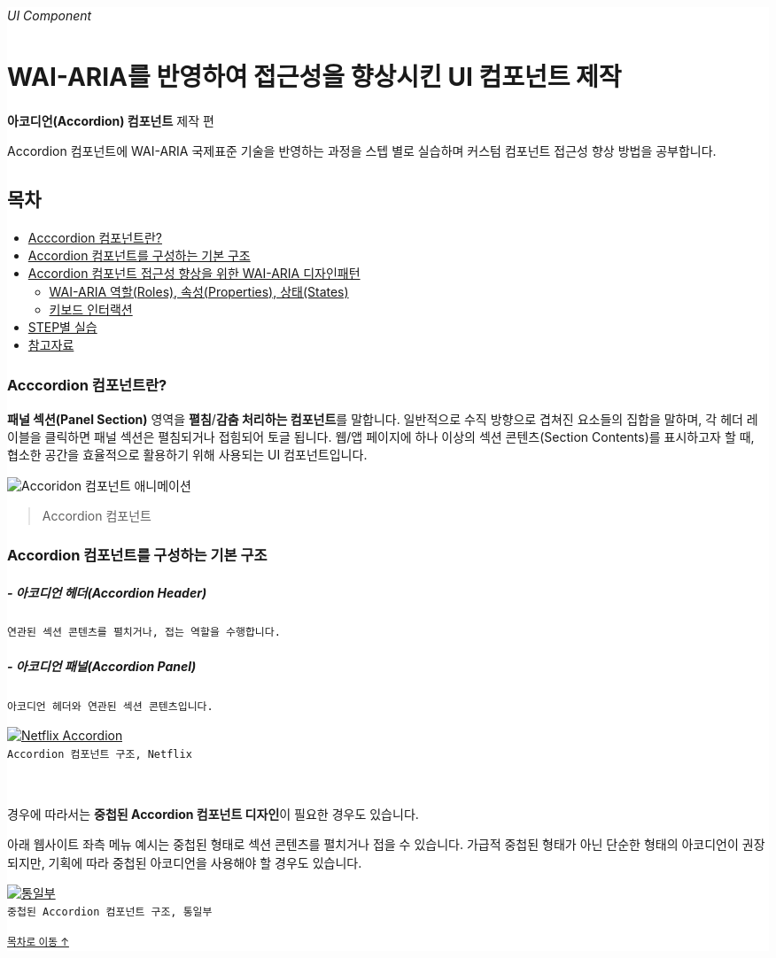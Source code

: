 ###### UI Component

# WAI-ARIA를 반영하여 접근성을 향상시킨 UI 컴포넌트 제작

**아코디언(Accordion) 컴포넌트** 제작 편

Accordion 컴포넌트에 WAI-ARIA 국제표준 기술을 반영하는 과정을 스텝 별로 실습하며 커스텀 컴포넌트 접근성 향상 방법을 공부합니다.

## 목차

  - [Acccordion 컴포넌트란?](#acccordion-컴포넌트란)
  - [Accordion 컴포넌트를 구성하는 기본 구조](#accordion-컴포넌트를-구성하는-기본-구조)
  - [Accordion 컴포넌트 접근성 향상을 위한 WAI-ARIA 디자인패턴](#accordion-컴포넌트-접근성-향상을-위한-wai-aria-디자인패턴)
    - [WAI-ARIA 역할(Roles), 속성(Properties), 상태(States)](#wai-aria-역할roles-속성properties-상태states)
    - [키보드 인터랙션](#키보드-인터랙션)
  - [STEP별 실습](#step별-실습)
  - [참고자료](#참고자료)


### Acccordion 컴포넌트란?

**패널 섹션(Panel Section)** 영역을 **펼침**/**감춤 처리하는 컴포넌트**를 말합니다.
일반적으로 수직 방향으로 겹쳐진 요소들의 집합을 말하며, 각 헤더 레이블을 클릭하면 패널 섹션은 펼침되거나 접힘되어 토글 됩니다.
웹/앱 페이지에 하나 이상의 섹션 콘텐츠(Section Contents)를 표시하고자 할 때, 협소한 공간을 효율적으로 활용하기 위해 사용되는 UI 컴포넌트입니다.

<img alt="Accoridon 컴포넌트 애니메이션" src="https://github.com/yamoo9/AOA/raw/master/ASSETS/ui-accordion-animation.gif" width="50%"><br>
> Accordion 컴포넌트


### Accordion 컴포넌트를 구성하는 기본 구조

##### - 아코디언 헤더(Accordion Header)

    연관된 섹션 콘텐츠를 펼치거나, 접는 역할을 수행합니다.

##### - 아코디언 패널(Accordion Panel)

    아코디언 헤더와 연관된 섹션 콘텐츠입니다.

[![Netflix Accordion](https://github.com/yamoo9/AOA/raw/master/ASSETS/accordion_netflix.jpg)](https://www.netflix.com)
<br>`Accordion 컴포넌트 구조, Netflix`

<br>

경우에 따라서는 **중첩된 Accordion 컴포넌트 디자인**이 필요한 경우도 있습니다.

아래 웹사이트 좌측 메뉴 예시는 중첩된 형태로 섹션 콘텐츠를 펼치거나 접을 수 있습니다.
가급적 중첩된 형태가 아닌 단순한 형태의 아코디언이 권장되지만, 기획에 따라 중첩된 아코디언을 사용해야 할 경우도 있습니다.

[<img src="https://github.com/yamoo9/AOA/raw/master/ASSETS/accordion_tongilbu.jpg" alt="통일부" width="70%">](http://www.unikorea.go.kr/unikorea/)<br>
`중첩된 Accordion 컴포넌트 구조, 통일부`

<small>[목차로 이동 ↑](#목차)</small>
